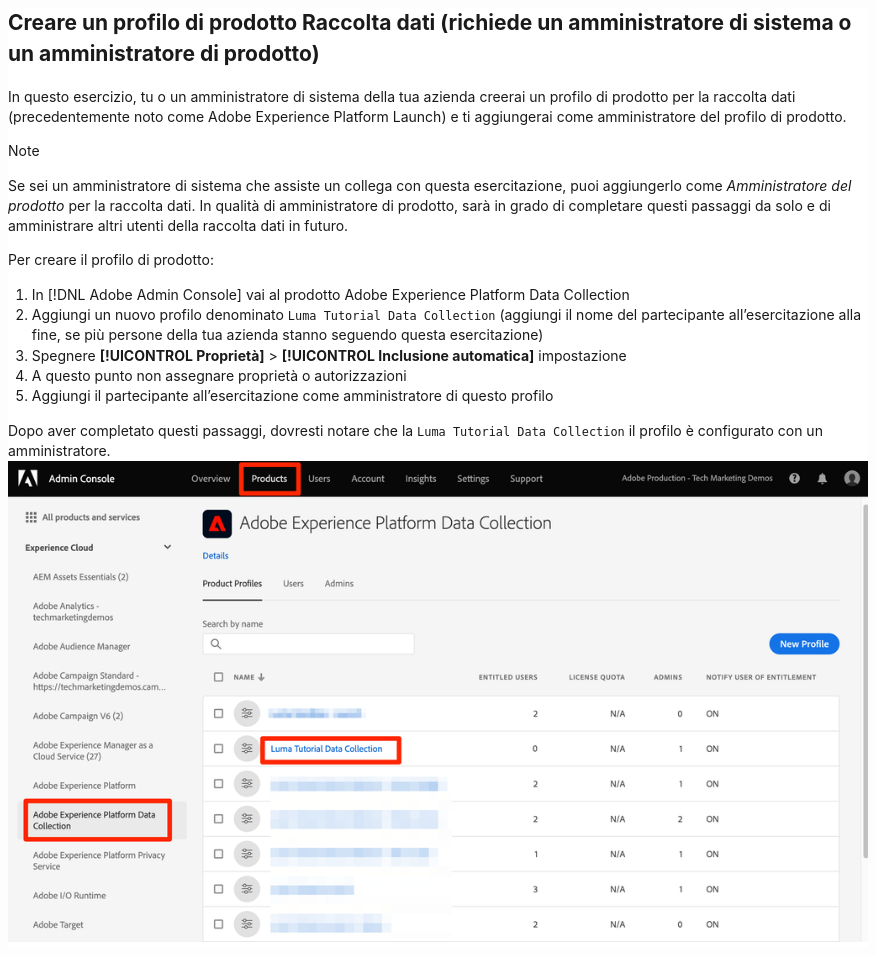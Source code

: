 ## Creare un profilo di prodotto Raccolta dati (richiede un amministratore di sistema o un amministratore di prodotto)

In questo esercizio, tu o un amministratore di sistema della tua azienda creerai un profilo di prodotto per la raccolta dati (precedentemente noto come Adobe Experience Platform Launch) e ti aggiungerai come amministratore del profilo di prodotto.

>[!NOTE]
>
>Se sei un amministratore di sistema che assiste un collega con questa esercitazione, puoi aggiungerlo come *Amministratore del prodotto* per la raccolta dati. In qualità di amministratore di prodotto, sarà in grado di completare questi passaggi da solo e di amministrare altri utenti della raccolta dati in futuro.

Per creare il profilo di prodotto:

1. In [!DNL Adobe Admin Console] vai al prodotto Adobe Experience Platform Data Collection
1. Aggiungi un nuovo profilo denominato `Luma Tutorial Data Collection` (aggiungi il nome del partecipante all’esercitazione alla fine, se più persone della tua azienda stanno seguendo questa esercitazione)
1. Spegnere **[!UICONTROL Proprietà]** > **[!UICONTROL Inclusione automatica]** impostazione
1. A questo punto non assegnare proprietà o autorizzazioni
1. Aggiungi il partecipante all’esercitazione come amministratore di questo profilo

Dopo aver completato questi passaggi, dovresti notare che la `Luma Tutorial Data Collection` il profilo è configurato con un amministratore.
![Profilo di raccolta dati creato](assets/adminconsole-dc-profileCreated.png)
